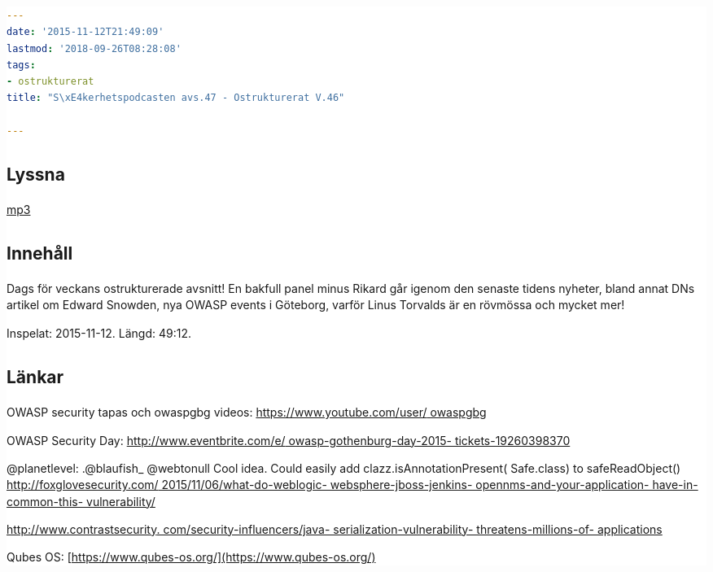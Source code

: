 ```yaml
---
date: '2015-11-12T21:49:09'
lastmod: '2018-09-26T08:28:08'
tags:
- ostrukturerat
title: "S\xE4kerhetspodcasten avs.47 - Ostrukturerat V.46"

---
```

## Lyssna

[mp3](http://traffic.libsyn.com/sakerhetspodcasten/Ostrukturerat_v46_mixdown.mp3)

## Innehåll

Dags för veckans ostrukturerade avsnitt! En bakfull panel minus Rikard går igenom
den senaste tidens nyheter, bland annat DNs artikel om Edward Snowden, nya OWASP
events i Göteborg, varför Linus Torvalds är en rövmössa och mycket mer!

Inspelat: 2015-11-12. Längd: 49:12.

## Länkar

OWASP security tapas och owaspgbg videos: [https://www.youtube.com/user/
owaspgbg](https://www.youtube.com/user/owaspgbg)

OWASP Security Day:
[http://www.eventbrite.com/e/
owasp-gothenburg-day-2015-
tickets-19260398370](http://www.eventbrite.com/e/owasp-gothenburg-day-2015-tickets-19260398370)

@planetlevel: .@blaufish_ @webtonull Cool idea. Could easily add
clazz.isAnnotationPresent(
Safe.class) to safeReadObject()
[http://foxglovesecurity.com/
2015/11/06/what-do-weblogic-
websphere-jboss-jenkins-
opennms-and-your-application-
have-in-common-this-
vulnerability/](http://foxglovesecurity.com/2015/11/06/what-do-weblogic-websphere-jboss-jenkins-opennms-and-your-application-have-in-common-this-vulnerability/)

[http://www.contrastsecurity.
com/security-influencers/java-
serialization-vulnerability-
threatens-millions-of-
applications](http://www.contrastsecurity.com/security-influencers/java-serialization-vulnerability-threatens-millions-of-applications)


Qubes OS: [https://www.qubes-os.org/](https://www.qubes-os.org/)
